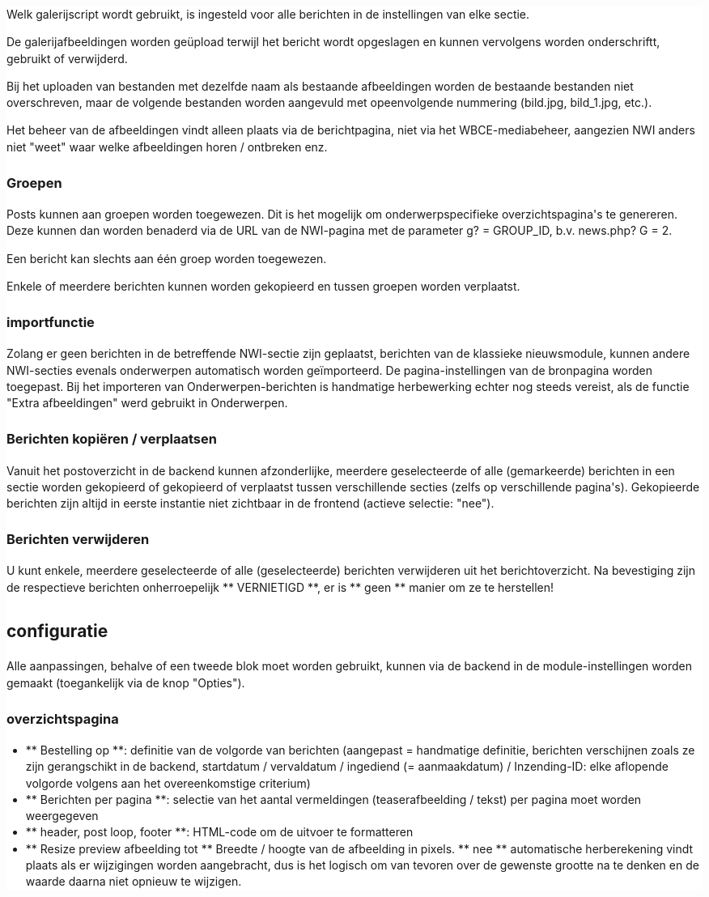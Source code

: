 Welk galerijscript wordt gebruikt, is ingesteld voor alle berichten in de instellingen van elke sectie.

De galerijafbeeldingen worden geüpload terwijl het bericht wordt opgeslagen en kunnen vervolgens worden onderschriftt, gebruikt of verwijderd.

Bij het uploaden van bestanden met dezelfde naam als bestaande afbeeldingen worden de bestaande bestanden niet overschreven, maar de volgende bestanden worden aangevuld met opeenvolgende nummering (bild.jpg, bild_1.jpg, etc.).

Het beheer van de afbeeldingen vindt alleen plaats via de berichtpagina, niet via het WBCE-mediabeheer, aangezien NWI anders niet "weet" waar welke afbeeldingen horen / ontbreken enz.

### Groepen
Posts kunnen aan groepen worden toegewezen. Dit is het mogelijk om onderwerpspecifieke overzichtspagina's te genereren. Deze kunnen dan worden benaderd via de URL van de NWI-pagina met de parameter g? = GROUP_ID, b.v. news.php? G = 2.

Een bericht kan slechts aan één groep worden toegewezen.

Enkele of meerdere berichten kunnen worden gekopieerd en tussen groepen worden verplaatst.

### importfunctie
Zolang er geen berichten in de betreffende NWI-sectie zijn geplaatst, berichten van de klassieke nieuwsmodule, kunnen andere NWI-secties evenals onderwerpen automatisch worden geïmporteerd.
De pagina-instellingen van de bronpagina worden toegepast. Bij het importeren van Onderwerpen-berichten is handmatige herbewerking echter nog steeds vereist, als de functie "Extra afbeeldingen" werd gebruikt in Onderwerpen.

### Berichten kopiëren / verplaatsen
Vanuit het postoverzicht in de backend kunnen afzonderlijke, meerdere geselecteerde of alle (gemarkeerde) berichten in een sectie worden gekopieerd of gekopieerd of verplaatst tussen verschillende secties (zelfs op verschillende pagina's). Gekopieerde berichten zijn altijd in eerste instantie niet zichtbaar in de frontend (actieve selectie: "nee").

### Berichten verwijderen
U kunt enkele, meerdere geselecteerde of alle (geselecteerde) berichten verwijderen uit het berichtoverzicht. Na bevestiging zijn de respectieve berichten onherroepelijk ** VERNIETIGD **, er is ** geen ** manier om ze te herstellen!

## configuratie
Alle aanpassingen, behalve of een tweede blok moet worden gebruikt, kunnen via de backend in de module-instellingen worden gemaakt (toegankelijk via de knop "Opties").

### overzichtspagina
- ** Bestelling op **: definitie van de volgorde van berichten (aangepast = handmatige definitie, berichten verschijnen zoals ze zijn gerangschikt in de backend, startdatum / vervaldatum / ingediend (= aanmaakdatum) / Inzending-ID: elke aflopende volgorde volgens aan het overeenkomstige criterium)
- ** Berichten per pagina **: selectie van het aantal vermeldingen (teaserafbeelding / tekst) per pagina moet worden weergegeven
- ** header, post loop, footer **: HTML-code om de uitvoer te formatteren
- ** Resize preview afbeelding tot ** Breedte / hoogte van de afbeelding in pixels. ** nee ** automatische herberekening vindt plaats als er wijzigingen worden aangebracht, dus is het logisch om van tevoren over de gewenste grootte na te denken en de waarde daarna niet opnieuw te wijzigen.
